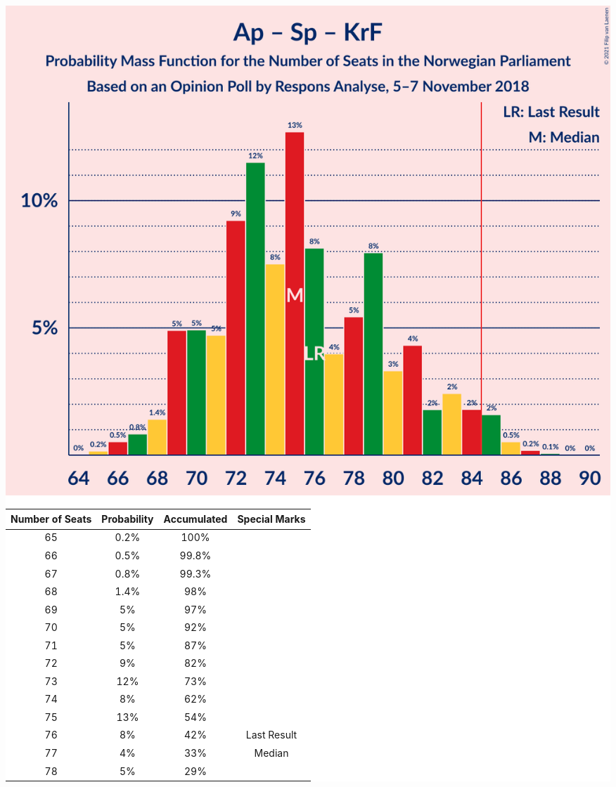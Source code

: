 ![Graph with seats probability mass function not yet produced](2018-11-07-ResponsAnalyse-coalitions-seats-pmf-ap–sp–krf.png "Seats Probability Mass Function")

| Number of Seats | Probability | Accumulated | Special Marks |
|:---------------:|:-----------:|:-----------:|:-------------:|
| 65 | 0.2% | 100% |  |
| 66 | 0.5% | 99.8% |  |
| 67 | 0.8% | 99.3% |  |
| 68 | 1.4% | 98% |  |
| 69 | 5% | 97% |  |
| 70 | 5% | 92% |  |
| 71 | 5% | 87% |  |
| 72 | 9% | 82% |  |
| 73 | 12% | 73% |  |
| 74 | 8% | 62% |  |
| 75 | 13% | 54% |  |
| 76 | 8% | 42% | Last Result |
| 77 | 4% | 33% | Median |
| 78 | 5% | 29% |  |
